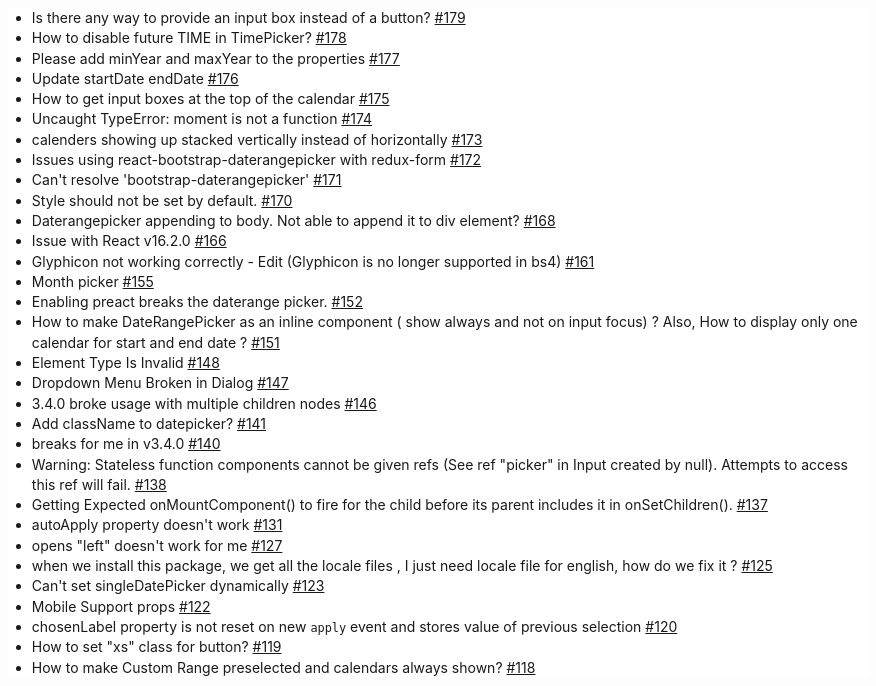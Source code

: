 - Is there any way to provide an input box instead of a button? [\#179](https://github.com/skratchdot/react-bootstrap-daterangepicker/issues/179)
- How to disable future TIME in TimePicker? [\#178](https://github.com/skratchdot/react-bootstrap-daterangepicker/issues/178)
- Please add minYear and maxYear to the properties [\#177](https://github.com/skratchdot/react-bootstrap-daterangepicker/issues/177)
- Update startDate endDate [\#176](https://github.com/skratchdot/react-bootstrap-daterangepicker/issues/176)
- How to get input boxes at the top of the calendar [\#175](https://github.com/skratchdot/react-bootstrap-daterangepicker/issues/175)
- Uncaught TypeError: moment is not a function [\#174](https://github.com/skratchdot/react-bootstrap-daterangepicker/issues/174)
- calenders showing up stacked vertically instead of horizontally [\#173](https://github.com/skratchdot/react-bootstrap-daterangepicker/issues/173)
- Issues using react-bootstrap-daterangepicker with redux-form [\#172](https://github.com/skratchdot/react-bootstrap-daterangepicker/issues/172)
- Can't resolve 'bootstrap-daterangepicker' [\#171](https://github.com/skratchdot/react-bootstrap-daterangepicker/issues/171)
- Style should not be set by default. [\#170](https://github.com/skratchdot/react-bootstrap-daterangepicker/issues/170)
- Daterangepicker appending to body. Not able to append it to div element? [\#168](https://github.com/skratchdot/react-bootstrap-daterangepicker/issues/168)
- Issue with React v16.2.0 [\#166](https://github.com/skratchdot/react-bootstrap-daterangepicker/issues/166)
- Glyphicon not working correctly - Edit \(Glyphicon is no longer supported in bs4\) [\#161](https://github.com/skratchdot/react-bootstrap-daterangepicker/issues/161)
- Month picker [\#155](https://github.com/skratchdot/react-bootstrap-daterangepicker/issues/155)
- Enabling preact breaks the daterange picker. [\#152](https://github.com/skratchdot/react-bootstrap-daterangepicker/issues/152)
- How to make DateRangePicker as an inline component \( show always and not on input focus\) ? Also, How to display only one calendar for start and end date ? [\#151](https://github.com/skratchdot/react-bootstrap-daterangepicker/issues/151)
- Element Type Is Invalid [\#148](https://github.com/skratchdot/react-bootstrap-daterangepicker/issues/148)
- Dropdown Menu Broken in Dialog [\#147](https://github.com/skratchdot/react-bootstrap-daterangepicker/issues/147)
- 3.4.0 broke usage with multiple children nodes [\#146](https://github.com/skratchdot/react-bootstrap-daterangepicker/issues/146)
- Add className to datepicker? [\#141](https://github.com/skratchdot/react-bootstrap-daterangepicker/issues/141)
- breaks for me in v3.4.0 [\#140](https://github.com/skratchdot/react-bootstrap-daterangepicker/issues/140)
- Warning: Stateless function components cannot be given refs \(See ref "picker" in Input created by null\). Attempts to access this ref will fail. [\#138](https://github.com/skratchdot/react-bootstrap-daterangepicker/issues/138)
- Getting Expected onMountComponent\(\) to fire for the child before its parent includes it in onSetChildren\(\). [\#137](https://github.com/skratchdot/react-bootstrap-daterangepicker/issues/137)
- autoApply property doesn't work [\#131](https://github.com/skratchdot/react-bootstrap-daterangepicker/issues/131)
- opens "left" doesn't work for me [\#127](https://github.com/skratchdot/react-bootstrap-daterangepicker/issues/127)
- when we install this package, we get all the locale files , I just need locale file for english, how do we fix it ? [\#125](https://github.com/skratchdot/react-bootstrap-daterangepicker/issues/125)
- Can't set singleDatePicker dynamically [\#123](https://github.com/skratchdot/react-bootstrap-daterangepicker/issues/123)
- Mobile Support props [\#122](https://github.com/skratchdot/react-bootstrap-daterangepicker/issues/122)
- chosenLabel property is not reset on new `apply` event and stores value of previous selection [\#120](https://github.com/skratchdot/react-bootstrap-daterangepicker/issues/120)
- How to set "xs" class for button? [\#119](https://github.com/skratchdot/react-bootstrap-daterangepicker/issues/119)
- How to make Custom Range preselected and calendars always shown? [\#118](https://github.com/skratchdot/react-bootstrap-daterangepicker/issues/118)